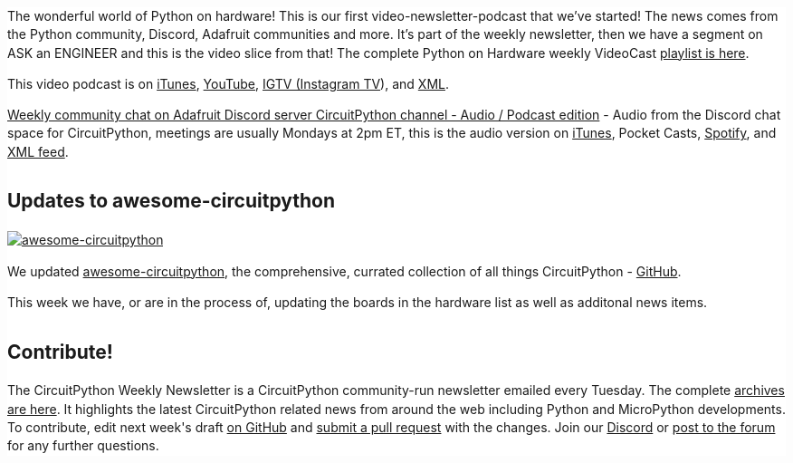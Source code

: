 The wonderful world of Python on hardware! This is our first video-newsletter-podcast that we’ve started! The news comes from the Python community, Discord, Adafruit communities and more. It’s part of the weekly newsletter, then we have a segment on ASK an ENGINEER and this is the video slice from that! The complete Python on Hardware weekly VideoCast [playlist is here](https://www.youtube.com/playlist?list=PLjF7R1fz_OOXRMjM7Sm0J2Xt6H81TdDev). 

This video podcast is on [iTunes](https://itunes.apple.com/us/podcast/python-on-hardware/id1451685192?mt=2), [YouTube](https://www.youtube.com/playlist?list=PLjF7R1fz_OOXRMjM7Sm0J2Xt6H81TdDev), [IGTV (Instagram TV](https://www.instagram.com/adafruit/channel/)), and [XML](https://itunes.apple.com/us/podcast/python-on-hardware/id1451685192?mt=2).

[Weekly community chat on Adafruit Discord server CircuitPython channel - Audio / Podcast edition](https://itunes.apple.com/us/podcast/circuitpython-weekly-meeting/id1451685016) - Audio from the Discord chat space for CircuitPython, meetings are usually Mondays at 2pm ET, this is the audio version on [iTunes](https://itunes.apple.com/us/podcast/circuitpython-weekly-meeting/id1451685016), Pocket Casts, [Spotify](https://adafru.it/spotify), and [XML feed](https://adafruit-podcasts.s3.amazonaws.com/circuitpython_weekly_meeting/audio-podcast.xml).

## Updates to awesome-circuitpython

[![awesome-circuitpython](../assets/04192019/)](https://github.com/adafruit/awesome-circuitpython/)

We updated [awesome-circuitpython](https://github.com/adafruit/awesome-circuitpython/), the comprehensive, currated collection of all things CircuitPython - [GitHub](https://github.com/adafruit/awesome-circuitpython/).

This week we have, or are in the process of, updating the boards in the hardware list as well as additonal news items.

## Contribute!

The CircuitPython Weekly Newsletter is a CircuitPython community-run newsletter emailed every Tuesday. The complete [archives are here](https://www.adafruitdaily.com/category/circuitpython/). It highlights the latest CircuitPython related news from around the web including Python and MicroPython developments. To contribute, edit next week's draft [on GitHub](https://github.com/adafruit/circuitpython-weekly-newsletter/tree/gh-pages/_drafts) and [submit a pull request](https://help.github.com/articles/editing-files-in-your-repository/) with the changes. Join our [Discord](https://adafru.it/discord) or [post to the forum](https://forums.adafruit.com/viewforum.php?f=60) for any further questions.
